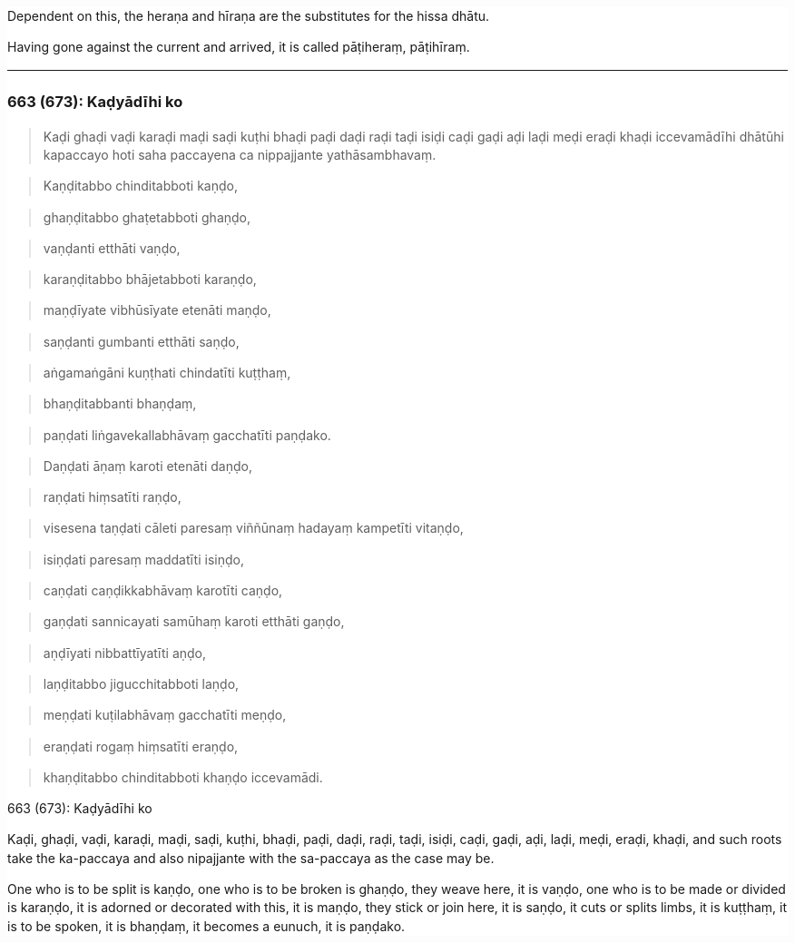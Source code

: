 Dependent on this, the heraṇa and hīraṇa are the substitutes for the hissa dhātu.

Having gone against the current and arrived, it is called pāṭiheraṃ, 
pāṭihīraṃ.

---
<a name="m663"></a>

### 663 (673): Kaḍyādīhi ko

> Kaḍi ghaḍi vaḍi karaḍi maḍi saḍi kuṭhi bhaḍi paḍi daḍi raḍi taḍi isiḍi caḍi gaḍi aḍi laḍi meḍi eraḍi khaḍi iccevamādīhi dhātūhi kapaccayo hoti saha paccayena ca nippajjante yathāsambhavaṃ.

> Kaṇḍitabbo chinditabboti kaṇḍo, 

> ghaṇḍitabbo ghaṭetabboti ghaṇḍo, 

> vaṇḍanti etthāti vaṇḍo, 

> karaṇḍitabbo bhājetabboti karaṇḍo, 

> maṇḍīyate vibhūsīyate etenāti maṇḍo, 

> saṇḍanti gumbanti etthāti saṇḍo, 

> aṅgamaṅgāni kuṇṭhati chindatīti kuṭṭhaṃ, 

> bhaṇḍitabbanti bhaṇḍaṃ, 

> paṇḍati liṅgavekallabhāvaṃ gacchatīti paṇḍako. 

> Daṇḍati āṇaṃ karoti etenāti daṇḍo, 

> raṇḍati hiṃsatīti raṇḍo, 

> visesena taṇḍati cāleti paresaṃ viññūnaṃ hadayaṃ kampetīti vitaṇḍo, 

> isiṇḍati paresaṃ maddatīti isiṇḍo, 

> caṇḍati caṇḍikkabhāvaṃ karotīti caṇḍo, 

> gaṇḍati sannicayati samūhaṃ karoti etthāti gaṇḍo, 

> aṇḍīyati nibbattīyatīti aṇḍo, 

> laṇḍitabbo jigucchitabboti laṇḍo, 

> meṇḍati kuṭilabhāvaṃ gacchatīti meṇḍo, 

> eraṇḍati rogaṃ hiṃsatīti eraṇḍo, 

> khaṇḍitabbo chinditabboti khaṇḍo iccevamādi.

663 (673): Kaḍyādīhi ko

Kaḍi, ghaḍi, vaḍi, karaḍi, maḍi, saḍi, kuṭhi, bhaḍi, paḍi, daḍi, raḍi, taḍi, isiḍi, caḍi, gaḍi, aḍi, laḍi, meḍi, eraḍi, khaḍi, and such roots take the ka-paccaya and also nipajjante with the sa-paccaya as the case may be.

One who is to be split is kaṇḍo, 
one who is to be broken is ghaṇḍo, 
they weave here, it is vaṇḍo, 
one who is to be made or divided is karaṇḍo, 
it is adorned or decorated with this, it is maṇḍo, 
they stick or join here, it is saṇḍo, 
it cuts or splits limbs, it is kuṭṭhaṃ, 
it is to be spoken, it is bhaṇḍaṃ, 
it becomes a eunuch, it is paṇḍako.
